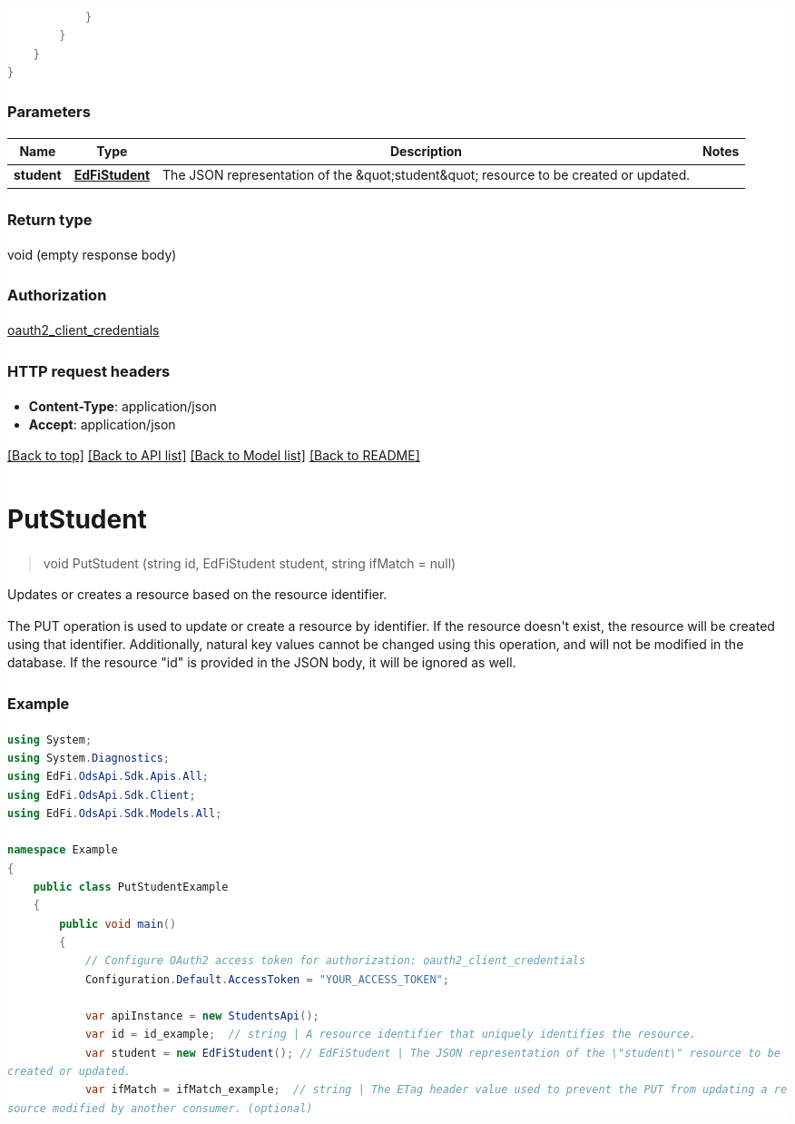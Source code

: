```csharp
            }
        }
    }
}
```

### Parameters

Name | Type | Description  | Notes
------------- | ------------- | ------------- | -------------
 **student** | [**EdFiStudent**](EdFiStudent.md)| The JSON representation of the \&quot;student\&quot; resource to be created or updated. | 

### Return type

void (empty response body)

### Authorization

[oauth2_client_credentials](../README.md#oauth2_client_credentials)

### HTTP request headers

 - **Content-Type**: application/json
 - **Accept**: application/json

[[Back to top]](#) [[Back to API list]](../README.md#documentation-for-api-endpoints) [[Back to Model list]](../README.md#documentation-for-models) [[Back to README]](../README.md)

<a name="putstudent"></a>
# **PutStudent**
> void PutStudent (string id, EdFiStudent student, string ifMatch = null)

Updates or creates a resource based on the resource identifier.

The PUT operation is used to update or create a resource by identifier. If the resource doesn't exist, the resource will be created using that identifier. Additionally, natural key values cannot be changed using this operation, and will not be modified in the database.  If the resource \"id\" is provided in the JSON body, it will be ignored as well.

### Example
```csharp
using System;
using System.Diagnostics;
using EdFi.OdsApi.Sdk.Apis.All;
using EdFi.OdsApi.Sdk.Client;
using EdFi.OdsApi.Sdk.Models.All;

namespace Example
{
    public class PutStudentExample
    {
        public void main()
        {
            // Configure OAuth2 access token for authorization: oauth2_client_credentials
            Configuration.Default.AccessToken = "YOUR_ACCESS_TOKEN";

            var apiInstance = new StudentsApi();
            var id = id_example;  // string | A resource identifier that uniquely identifies the resource.
            var student = new EdFiStudent(); // EdFiStudent | The JSON representation of the \"student\" resource to be created or updated.
            var ifMatch = ifMatch_example;  // string | The ETag header value used to prevent the PUT from updating a resource modified by another consumer. (optional) 
```